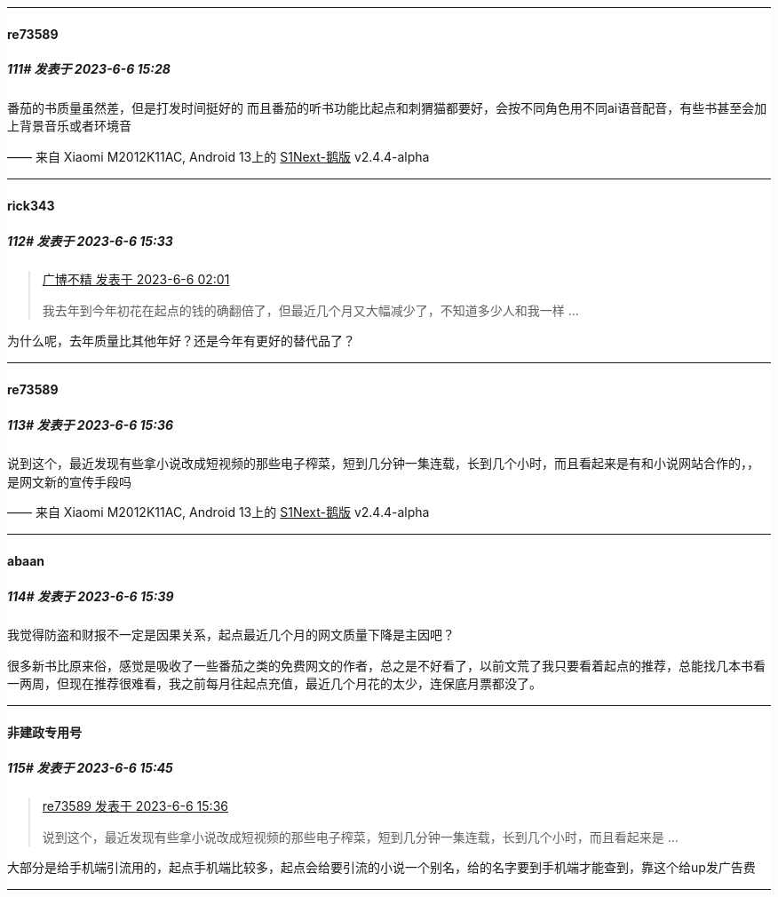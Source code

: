 
*****

####  re73589  
##### 111#       发表于 2023-6-6 15:28

番茄的书质量虽然差，但是打发时间挺好的
而且番茄的听书功能比起点和刺猬猫都要好，会按不同角色用不同ai语音配音，有些书甚至会加上背景音乐或者环境音

—— 来自 Xiaomi M2012K11AC, Android 13上的 [S1Next-鹅版](https://github.com/ykrank/S1-Next/releases) v2.4.4-alpha

*****

####  rick343  
##### 112#       发表于 2023-6-6 15:33

<blockquote><a href="httphttps://bbs.saraba1st.com/2b/forum.php?mod=redirect&amp;goto=findpost&amp;pid=61144910&amp;ptid=2138422" target="_blank">广博不精 发表于 2023-6-6 02:01</a>

我去年到今年初花在起点的钱的确翻倍了，但最近几个月又大幅减少了，不知道多少人和我一样 ...</blockquote>
为什么呢，去年质量比其他年好？还是今年有更好的替代品了？


*****

####  re73589  
##### 113#       发表于 2023-6-6 15:36

说到这个，最近发现有些拿小说改成短视频的那些电子榨菜，短到几分钟一集连载，长到几个小时，而且看起来是有和小说网站合作的，，是网文新的宣传手段吗

—— 来自 Xiaomi M2012K11AC, Android 13上的 [S1Next-鹅版](https://github.com/ykrank/S1-Next/releases) v2.4.4-alpha

*****

####  abaan  
##### 114#       发表于 2023-6-6 15:39

我觉得防盗和财报不一定是因果关系，起点最近几个月的网文质量下降是主因吧？

很多新书比原来俗，感觉是吸收了一些番茄之类的免费网文的作者，总之是不好看了，以前文荒了我只要看着起点的推荐，总能找几本书看一两周，但现在推荐很难看，我之前每月往起点充值，最近几个月花的太少，连保底月票都没了。


*****

####  非建政专用号  
##### 115#       发表于 2023-6-6 15:45

<blockquote><a href="httphttps://bbs.saraba1st.com/2b/forum.php?mod=redirect&amp;goto=findpost&amp;pid=61153711&amp;ptid=2138422" target="_blank">re73589 发表于 2023-6-6 15:36</a>

说到这个，最近发现有些拿小说改成短视频的那些电子榨菜，短到几分钟一集连载，长到几个小时，而且看起来是 ...</blockquote>
大部分是给手机端引流用的，起点手机端比较多，起点会给要引流的小说一个别名，给的名字要到手机端才能查到，靠这个给up发广告费

*****
